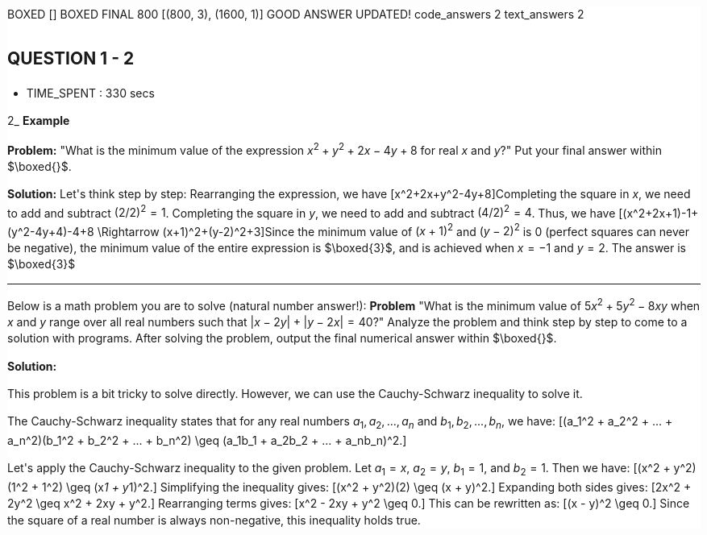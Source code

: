 BOXED []
BOXED FINAL 800
[(800, 3), (1600, 1)]
GOOD ANSWER UPDATED!
code_answers 2 text_answers 2



## QUESTION 1 - 2 
- TIME_SPENT : 330 secs

2_
**Example**

**Problem:** 
"What is the minimum value of the expression $x^2+y^2+2x-4y+8$ for real $x$ and $y$?"
Put your final answer within $\boxed{}$.

**Solution:** 
Let's think step by step:
Rearranging the expression, we have  \[x^2+2x+y^2-4y+8\]Completing the square in $x$, we need to add and subtract $(2/2)^2=1$. Completing the square in $y$, we need to add and subtract $(4/2)^2=4$. Thus, we have \[(x^2+2x+1)-1+(y^2-4y+4)-4+8 \Rightarrow (x+1)^2+(y-2)^2+3\]Since the minimum value of $(x+1)^2$ and $(y-2)^2$ is $0$ (perfect squares can never be negative), the minimum value of the entire expression is $\boxed{3}$, and is achieved when $x=-1$ and $y=2$. The answer is $\boxed{3}$


---

Below is a math problem you are to solve (natural number answer!):
**Problem**
"What is the minimum value of $5x^2+5y^2-8xy$ when $x$ and $y$ range over all real numbers such that $|x-2y| + |y-2x| = 40$?"
Analyze the problem and think step by step to come to a solution with programs. After solving the problem, output the final numerical answer within $\boxed{}$.

**Solution:**


This problem is a bit tricky to solve directly. However, we can use the Cauchy-Schwarz inequality to solve it.

The Cauchy-Schwarz inequality states that for any real numbers $a_1, a_2, ..., a_n$ and $b_1, b_2, ..., b_n$, we have:
\[(a_1^2 + a_2^2 + ... + a_n^2)(b_1^2 + b_2^2 + ... + b_n^2) \geq (a_1b_1 + a_2b_2 + ... + a_nb_n)^2.\]

Let's apply the Cauchy-Schwarz inequality to the given problem. Let $a_1 = x$, $a_2 = y$, $b_1 = 1$, and $b_2 = 1$. Then we have:
\[(x^2 + y^2)(1^2 + 1^2) \geq (x*1 + y*1)^2.\]
Simplifying the inequality gives:
\[(x^2 + y^2)(2) \geq (x + y)^2.\]
Expanding both sides gives:
\[2x^2 + 2y^2 \geq x^2 + 2xy + y^2.\]
Rearranging terms gives:
\[x^2 - 2xy + y^2 \geq 0.\]
This can be rewritten as:
\[(x - y)^2 \geq 0.\]
Since the square of a real number is always non-negative, this inequality holds true.

